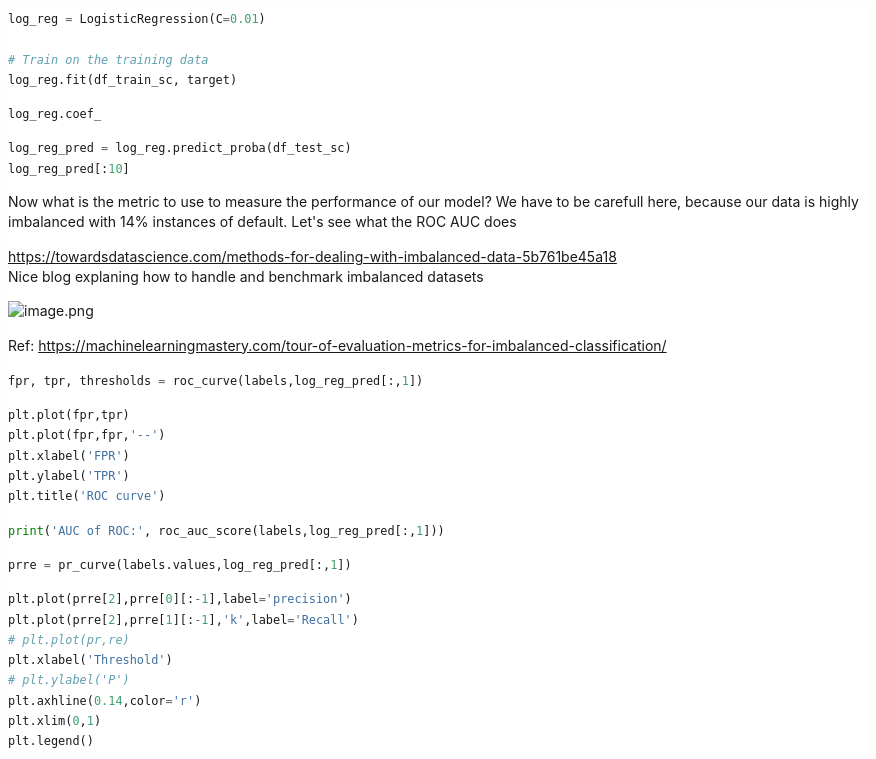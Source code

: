 ```python
log_reg = LogisticRegression(C=0.01)

# Train on the training data
log_reg.fit(df_train_sc, target)
```

```python
log_reg.coef_
```

```python
log_reg_pred = log_reg.predict_proba(df_test_sc)
log_reg_pred[:10]
```

Now what is the metric to use to measure the performance of our model?
We have to be carefull here, because our data is highly imbalanced with 14% instances of default.
Let's see what the ROC AUC does


https://towardsdatascience.com/methods-for-dealing-with-imbalanced-data-5b761be45a18 <br>
Nice blog explaning how to handle and benchmark imbalanced datasets


![image.png](attachment:image.png)


Ref: https://machinelearningmastery.com/tour-of-evaluation-metrics-for-imbalanced-classification/

```python
fpr, tpr, thresholds = roc_curve(labels,log_reg_pred[:,1])
```

```python
plt.plot(fpr,tpr)
plt.plot(fpr,fpr,'--')
plt.xlabel('FPR')
plt.ylabel('TPR')
plt.title('ROC curve')
```

```python
print('AUC of ROC:', roc_auc_score(labels,log_reg_pred[:,1]))
```

```python
prre = pr_curve(labels.values,log_reg_pred[:,1])
```

```python
plt.plot(prre[2],prre[0][:-1],label='precision')
plt.plot(prre[2],prre[1][:-1],'k',label='Recall')
# plt.plot(pr,re)
plt.xlabel('Threshold')
# plt.ylabel('P')
plt.axhline(0.14,color='r')
plt.xlim(0,1)
plt.legend()
```
